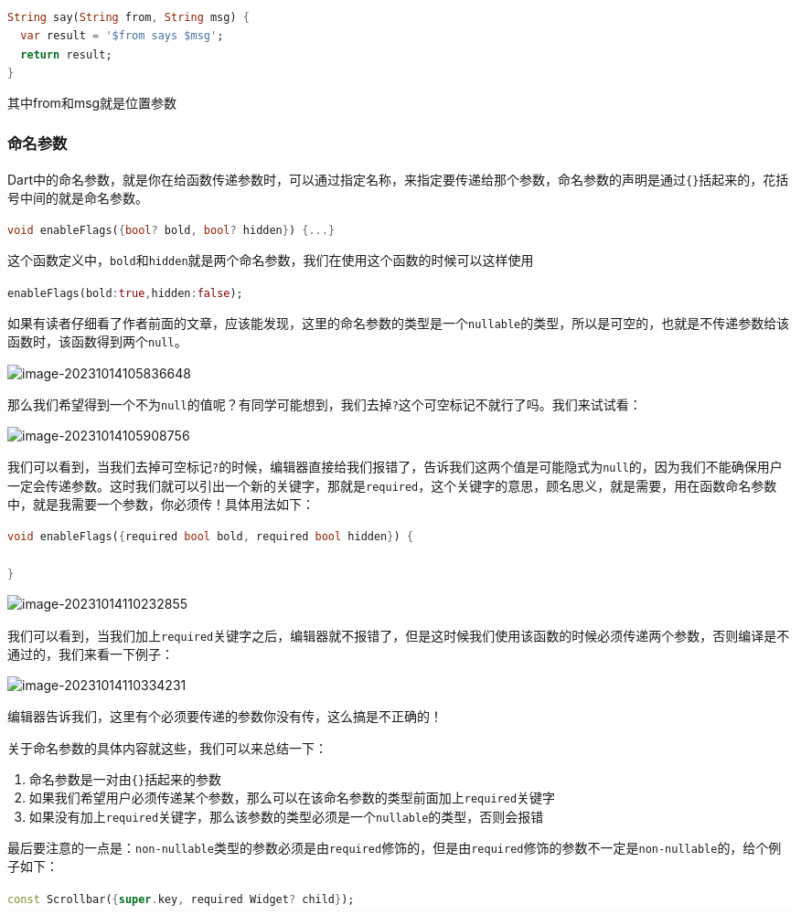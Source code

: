 ```dart
String say(String from, String msg) {
  var result = '$from says $msg';
  return result;
}
```

其中from和msg就是位置参数

### 命名参数

Dart中的命名参数，就是你在给函数传递参数时，可以通过指定名称，来指定要传递给那个参数，命名参数的声明是通过`{}`括起来的，花括号中间的就是命名参数。

```dart
void enableFlags({bool? bold, bool? hidden}) {...}
```

这个函数定义中，`bold`和`hidden`就是两个命名参数，我们在使用这个函数的时候可以这样使用

```dart
enableFlags(bold:true,hidden:false);
```

如果有读者仔细看了作者前面的文章，应该能发现，这里的命名参数的类型是一个`nullable`的类型，所以是可空的，也就是不传递参数给该函数时，该函数得到两个`null`。

![image-20231014105836648](/Dart%E5%87%BD%E6%95%B0.assets/1927dc0c751a250e20431348358df4d0.png)

那么我们希望得到一个不为`null`的值呢？有同学可能想到，我们去掉`?`这个可空标记不就行了吗。我们来试试看：

![image-20231014105908756](/Dart%E5%87%BD%E6%95%B0.assets/260fa684c12d68f5d5ce5c915517c3fa.png)

我们可以看到，当我们去掉可空标记`?`的时候，编辑器直接给我们报错了，告诉我们这两个值是可能隐式为`null`的，因为我们不能确保用户一定会传递参数。这时我们就可以引出一个新的关键字，那就是`required`，这个关键字的意思，顾名思义，就是需要，用在函数命名参数中，就是我需要一个参数，你必须传！具体用法如下：

```dart
void enableFlags({required bool bold, required bool hidden}) {
  
}
```

![image-20231014110232855](/Dart%E5%87%BD%E6%95%B0.assets/c438d6e75596055ef87e3b3c76eb04f2.png)

我们可以看到，当我们加上`required`关键字之后，编辑器就不报错了，但是这时候我们使用该函数的时候必须传递两个参数，否则编译是不通过的，我们来看一下例子：

![image-20231014110334231](/Dart%E5%87%BD%E6%95%B0.assets/0b7959a948773f9c909cbeda05043233.png)

编辑器告诉我们，这里有个必须要传递的参数你没有传，这么搞是不正确的！

关于命名参数的具体内容就这些，我们可以来总结一下：

1. 命名参数是一对由`{}`括起来的参数
2. 如果我们希望用户必须传递某个参数，那么可以在该命名参数的类型前面加上`required`关键字
3. 如果没有加上`required`关键字，那么该参数的类型必须是一个`nullable`的类型，否则会报错

最后要注意的一点是：`non-nullable`类型的参数必须是由`required`修饰的，但是由`required`修饰的参数不一定是`non-nullable`的，给个例子如下：

```dart
const Scrollbar({super.key, required Widget? child});
```
